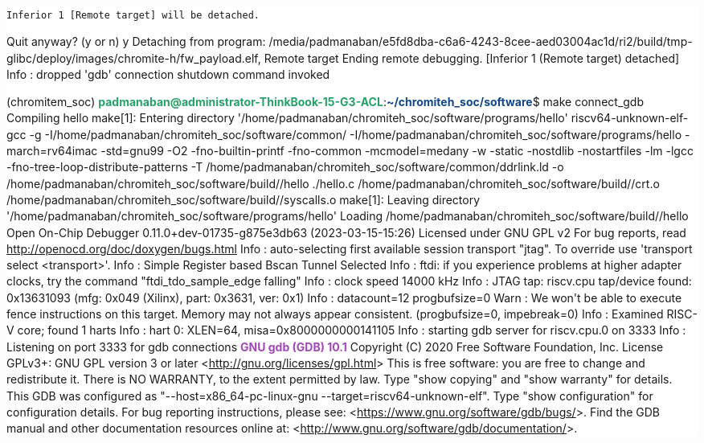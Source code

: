 	Inferior 1 [Remote target] will be detached.

Quit anyway? (y or n) y
Detaching from program: /media/padmanaban/e5fd8dba-c6a6-4243-8cee-aed03004ac1d/ri2/build/tmp-glibc/deploy/images/chromite-h/fw_payload.elf, Remote target
Ending remote debugging.
[Inferior 1 (Remote target) detached]
Info : dropped &apos;gdb&apos; connection
shutdown command invoked

(chromitem_soc) <font color="#26A269"><b>padmanaban@administrator-ThinkBook-15-G3-ACL</b></font>:<font color="#12488B"><b>~/chromiteh_soc/software</b></font>$ make connect_gdb
Compiling hello
make[1]: Entering directory &apos;/home/padmanaban/chromiteh_soc/software/programs/hello&apos;
riscv64-unknown-elf-gcc -g -I/home/padmanaban/chromiteh_soc/software/common/ -I/home/padmanaban/chromiteh_soc/software/programs/hello  -march=rv64imac -std=gnu99 -O2 -fno-builtin-printf -fno-common -mcmodel=medany -w -static -nostdlib -nostartfiles -lm -lgcc -fno-tree-loop-distribute-patterns -T /home/padmanaban/chromiteh_soc/software/common/ddrlink.ld -o /home/padmanaban/chromiteh_soc/software/build//hello ./hello.c /home/padmanaban/chromiteh_soc/software/build//crt.o /home/padmanaban/chromiteh_soc/software/build//syscalls.o
make[1]: Leaving directory &apos;/home/padmanaban/chromiteh_soc/software/programs/hello&apos;
Loading /home/padmanaban/chromiteh_soc/software/build//hello
Open On-Chip Debugger 0.11.0+dev-01735-g875e3db63 (2023-03-15-15:26)
Licensed under GNU GPL v2
For bug reports, read
	http://openocd.org/doc/doxygen/bugs.html
Info : auto-selecting first available session transport &quot;jtag&quot;. To override use &apos;transport select &lt;transport&gt;&apos;.
Info : Simple Register based Bscan Tunnel Selected
Info : ftdi: if you experience problems at higher adapter clocks, try the command &quot;ftdi_tdo_sample_edge falling&quot;
Info : clock speed 14000 kHz
Info : JTAG tap: riscv.cpu tap/device found: 0x13631093 (mfg: 0x049 (Xilinx), part: 0x3631, ver: 0x1)
Info : datacount=12 progbufsize=0
Warn : We won&apos;t be able to execute fence instructions on this target. Memory may not always appear consistent. (progbufsize=0, impebreak=0)
Info : Examined RISC-V core; found 1 harts
Info :  hart 0: XLEN=64, misa=0x8000000000141105
Info : starting gdb server for riscv.cpu.0 on 3333
Info : Listening on port 3333 for gdb connections
<font color="#A347BA"><b>GNU gdb (GDB) 10.1</b></font>
Copyright (C) 2020 Free Software Foundation, Inc.
License GPLv3+: GNU GPL version 3 or later &lt;http://gnu.org/licenses/gpl.html&gt;
This is free software: you are free to change and redistribute it.
There is NO WARRANTY, to the extent permitted by law.
Type &quot;show copying&quot; and &quot;show warranty&quot; for details.
This GDB was configured as &quot;--host=x86_64-pc-linux-gnu --target=riscv64-unknown-elf&quot;.
Type &quot;show configuration&quot; for configuration details.
For bug reporting instructions, please see:
&lt;https://www.gnu.org/software/gdb/bugs/&gt;.
Find the GDB manual and other documentation resources online at:
    &lt;http://www.gnu.org/software/gdb/documentation/&gt;.
